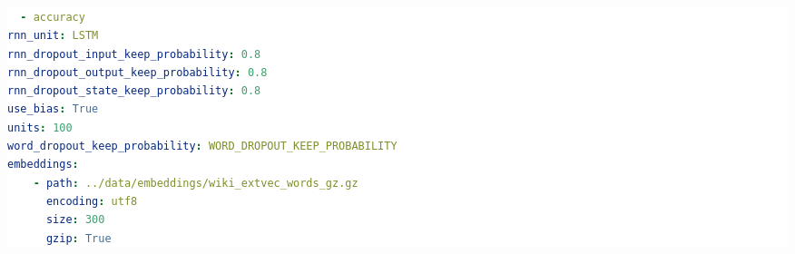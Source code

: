 ```yaml
  - accuracy
rnn_unit: LSTM
rnn_dropout_input_keep_probability: 0.8
rnn_dropout_output_keep_probability: 0.8
rnn_dropout_state_keep_probability: 0.8
use_bias: True
units: 100
word_dropout_keep_probability: WORD_DROPOUT_KEEP_PROBABILITY
embeddings:
    - path: ../data/embeddings/wiki_extvec_words_gz.gz
      encoding: utf8
      size: 300
      gzip: True
```
